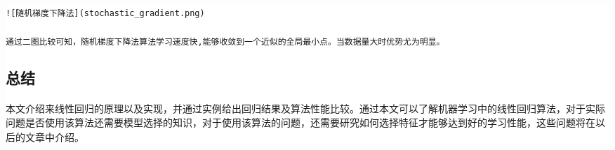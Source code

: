     ![随机梯度下降法](stochastic_gradient.png)

    通过二图比较可知，随机梯度下降法算法学习速度快,能够收敛到一个近似的全局最小点。当数据量大时优势尤为明显。 

## 总结

本文介绍来线性回归的原理以及实现，并通过实例给出回归结果及算法性能比较。通过本文可以了解机器学习中的线性回归算法，对于实际问题是否使用该算法还需要模型选择的知识，对于使用该算法的问题，还需要研究如何选择特征才能够达到好的学习性能，这些问题将在以后的文章中介绍。